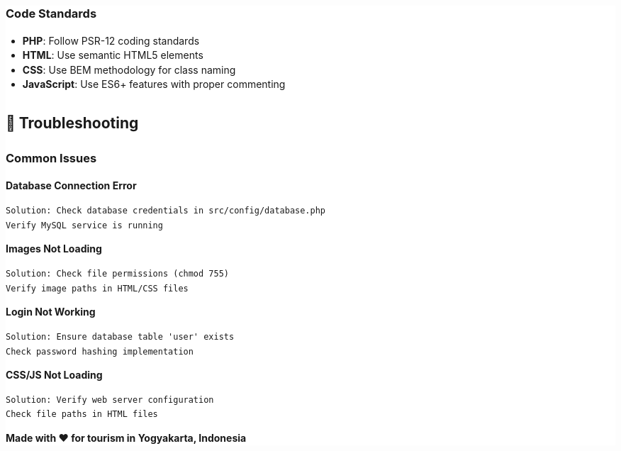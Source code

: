 ### **Code Standards**

- **PHP**: Follow PSR-12 coding standards
- **HTML**: Use semantic HTML5 elements
- **CSS**: Use BEM methodology for class naming
- **JavaScript**: Use ES6+ features with proper commenting

## 🐛 Troubleshooting

### **Common Issues**

**Database Connection Error**

```
Solution: Check database credentials in src/config/database.php
Verify MySQL service is running
```

**Images Not Loading**

```
Solution: Check file permissions (chmod 755)
Verify image paths in HTML/CSS files
```

**Login Not Working**

```
Solution: Ensure database table 'user' exists
Check password hashing implementation
```

**CSS/JS Not Loading**

```
Solution: Verify web server configuration
Check file paths in HTML files
```


**Made with ❤️ for tourism in Yogyakarta, Indonesia**
